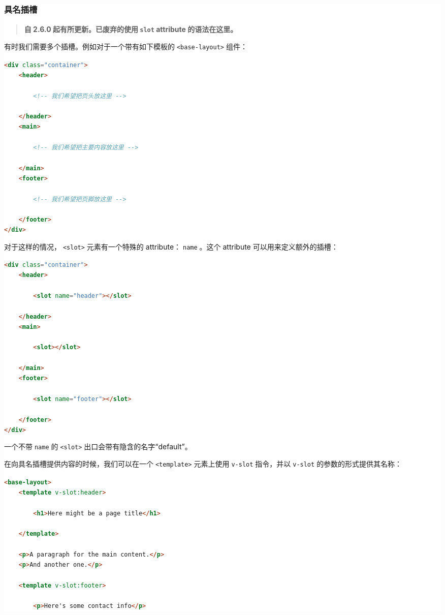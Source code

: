 ### 具名插槽

> **自 2.6.0 起有所更新。已废弃的使用 `slot` attribute 的语法在这里。**

有时我们需要多个插槽。例如对于一个带有如下模板的 `<base-layout>` 组件：

```html
<div class="container">
    <header>

        <!-- 我们希望把页头放这里 -->

    </header>
    <main>

        <!-- 我们希望把主要内容放这里 -->

    </main>
    <footer>

        <!-- 我们希望把页脚放这里 -->

    </footer>
</div>
```

对于这样的情况， `<slot>` 元素有一个特殊的 attribute： `name` 。这个 attribute 可以用来定义额外的插槽：

```html
<div class="container">
    <header>

        <slot name="header"></slot>

    </header>
    <main>

        <slot></slot>

    </main>
    <footer>

        <slot name="footer"></slot>

    </footer>
</div>
```

一个不带 `name` 的 `<slot>` 出口会带有隐含的名字“default”。

在向具名插槽提供内容的时候，我们可以在一个 `<template>` 元素上使用 `v-slot` 指令，并以 `v-slot` 的参数的形式提供其名称：

```html
<base-layout>
    <template v-slot:header>

        <h1>Here might be a page title</h1>

    </template>

    <p>A paragraph for the main content.</p>
    <p>And another one.</p>

    <template v-slot:footer>

        <p>Here's some contact info</p>

```
